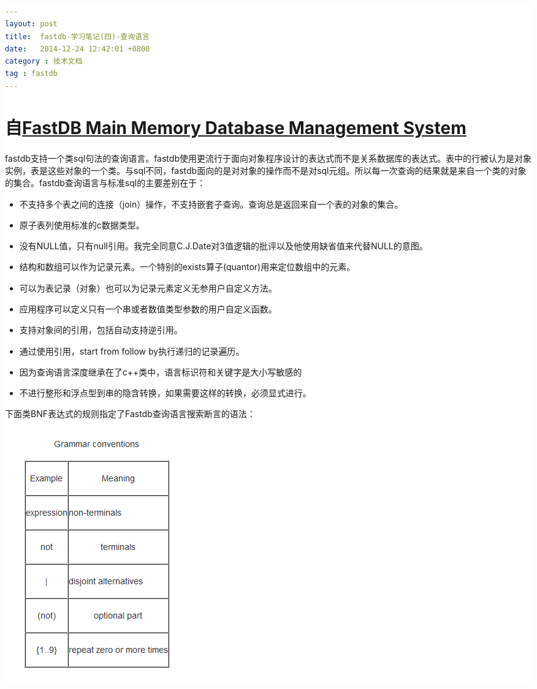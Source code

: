 ```yaml
---
layout: post
title:  fastdb-学习笔记(四)-查询语言
date:   2014-12-24 12:42:01 +0800
category : 技术文档
tag : fastdb
---
```


自[FastDB Main Memory Database Management System](http://www.garret.ru/fastdb/FastDB.htm#sql)
=================================

fastdb支持一个类sql句法的查询语言。fastdb使用更流行于面向对象程序设计的表达式而不是关系数据库的表达式。表中的行被认为是对象实例，表是这些对象的一个类。与sql不同，fastdb面向的是对对象的操作而不是对sql元组。所以每一次查询的结果就是来自一个类的对象的集合。fastdb查询语言与标准sql的主要差别在于：

* 不支持多个表之间的连接（join）操作，不支持嵌套子查询。查询总是返回来自一个表的对象的集合。

* 原子表列使用标准的c数据类型。

* 没有NULL值，只有null引用。我完全同意C.J.Date对3值逻辑的批评以及他使用缺省值来代替NULL的意图。

* 结构和数组可以作为记录元素。一个特别的exists算子(quantor)用来定位数组中的元素。

* 可以为表记录（对象）也可以为记录元素定义无参用户自定义方法。

* 应用程序可以定义只有一个串或者数值类型参数的用户自定义函数。

* 支持对象间的引用，包括自动支持逆引用。

* 通过使用引用，start from follow by执行递归的记录遍历。

* 因为查询语言深度继承在了c++类中，语言标识符和关键字是大小写敏感的

* 不进行整形和浮点型到串的隐含转换，如果需要这样的转换，必须显式进行。

下面类BNF表达式的规则指定了Fastdb查询语言搜索断言的语法：

![Grammar conventions](/images/blog/fastdb/4-query-language/1_Grammar_conventions.png)
